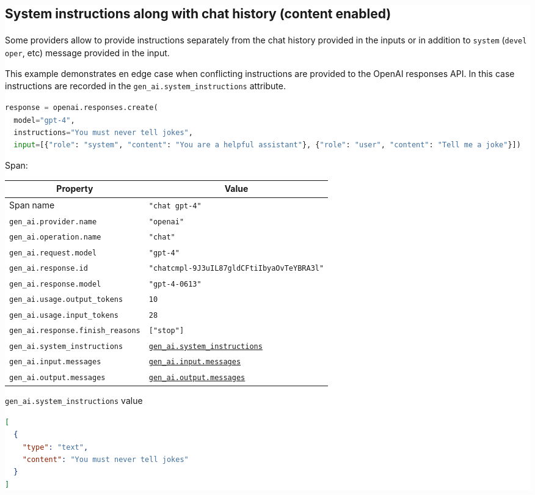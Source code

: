 ## System instructions along with chat history (content enabled)

Some providers allow to provide instructions separately from the chat history provided in the inputs
or in addition to `system` (`developer`, etc) message provided in the input.

This example demonstrates en edge case when conflicting instructions are provided
to the OpenAI responses API. In this case instructions are recorded in the `gen_ai.system_instructions` attribute.

```py
response = openai.responses.create(
  model="gpt-4",
  instructions="You must never tell jokes",
  input=[{"role": "system", "content": "You are a helpful assistant"}, {"role": "user", "content": "Tell me a joke"}])
```

Span:

|   Property                      |                     Value                  |
|---------------------------------|--------------------------------------------|
| Span name                       | `"chat gpt-4"`                             |
| `gen_ai.provider.name`          | `"openai"`                                 |
| `gen_ai.operation.name`         | `"chat"`                                   |
| `gen_ai.request.model`          | `"gpt-4"`                                  |
| `gen_ai.response.id`            | `"chatcmpl-9J3uIL87gldCFtiIbyaOvTeYBRA3l"` |
| `gen_ai.response.model`         | `"gpt-4-0613"`                             |
| `gen_ai.usage.output_tokens`    | `10`                                       |
| `gen_ai.usage.input_tokens`     | `28`                                       |
| `gen_ai.response.finish_reasons`| `["stop"]`                                 |
| `gen_ai.system_instructions`    | [`gen_ai.system_instructions`](#gen-ai-system-instructions) |
| `gen_ai.input.messages`         | [`gen_ai.input.messages`](#gen-ai-input-messages-instructions) |
| `gen_ai.output.messages`        | [`gen_ai.output.messages`](#gen-ai-output-messages-instructions) |

<span id="gen-ai-system-instructions">`gen_ai.system_instructions` value</span>

```json
[
  {
    "type": "text",
    "content": "You must never tell jokes"
  }
]
```
